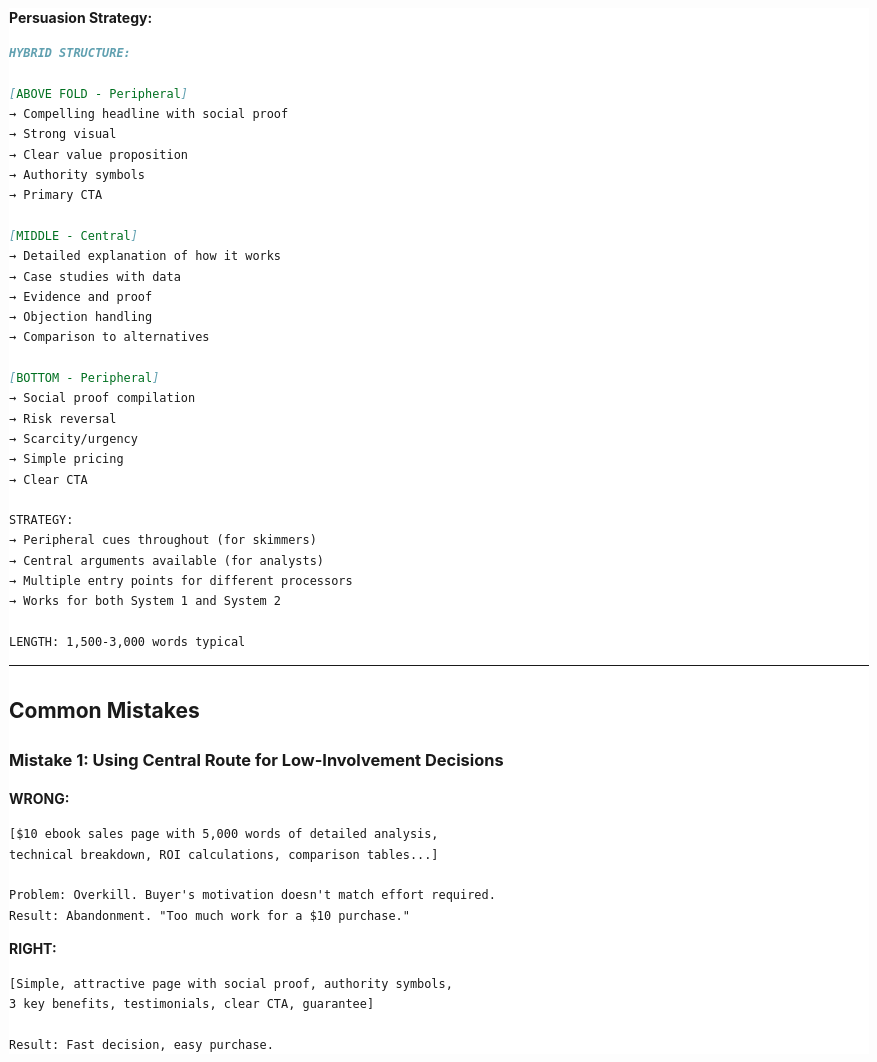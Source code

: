 **Persuasion Strategy:**
```markdown
HYBRID STRUCTURE:

[ABOVE FOLD - Peripheral]
→ Compelling headline with social proof
→ Strong visual
→ Clear value proposition
→ Authority symbols
→ Primary CTA

[MIDDLE - Central]
→ Detailed explanation of how it works
→ Case studies with data
→ Evidence and proof
→ Objection handling
→ Comparison to alternatives

[BOTTOM - Peripheral]
→ Social proof compilation
→ Risk reversal
→ Scarcity/urgency
→ Simple pricing
→ Clear CTA

STRATEGY:
→ Peripheral cues throughout (for skimmers)
→ Central arguments available (for analysts)
→ Multiple entry points for different processors
→ Works for both System 1 and System 2

LENGTH: 1,500-3,000 words typical
```

---

## Common Mistakes

### Mistake 1: Using Central Route for Low-Involvement Decisions

**WRONG:**
```markdown
[$10 ebook sales page with 5,000 words of detailed analysis,
technical breakdown, ROI calculations, comparison tables...]

Problem: Overkill. Buyer's motivation doesn't match effort required.
Result: Abandonment. "Too much work for a $10 purchase."
```

**RIGHT:**
```markdown
[Simple, attractive page with social proof, authority symbols,
3 key benefits, testimonials, clear CTA, guarantee]

Result: Fast decision, easy purchase.
```
